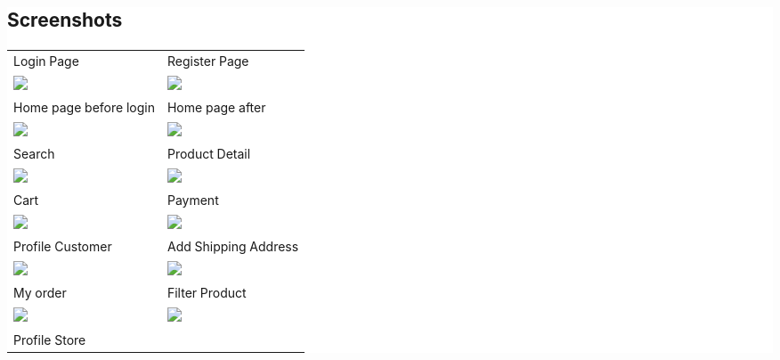 ## Screenshots

<table>
  <tr>
    <td>Login Page</td>
    <td>Register Page</td>
  </tr>
  <tr>
    <td><img src="https://github.com/dimassagngsptr/blanja-kelompok-1/blob/df3f76ec9cd4de47e30c78fabc5b9f54fcf01a98/apps/web/src/assets/screenshot/login.png"/></td>
    <td><img src="https://github.com/dimassagngsptr/blanja-kelompok-1/blob/df3f76ec9cd4de47e30c78fabc5b9f54fcf01a98/apps/web/src/assets/screenshot/register.png"/></td>
  </tr>
  <tr>
    <td>Home page before login</td>
    <td>Home page after</td>
  </tr>
  <tr>
    <td><img src="https://github.com/dimassagngsptr/blanja-kelompok-1/blob/df3f76ec9cd4de47e30c78fabc5b9f54fcf01a98/apps/web/src/assets/screenshot/home%20page%20before%20login.png"
 /></td>
    <td><img src="https://github.com/dimassagngsptr/blanja-kelompok-1/blob/df3f76ec9cd4de47e30c78fabc5b9f54fcf01a98/apps/web/src/assets/screenshot/home%20page%20after%20login.png" /></td>
  </tr>
  <tr>
    <td>Search</td>
    <td>Product Detail</td>
  </tr>
  <tr>
    <td><img src="https://github.com/dimassagngsptr/blanja-kelompok-1/blob/df3f76ec9cd4de47e30c78fabc5b9f54fcf01a98/apps/web/src/assets/screenshot/searc.png" /></td>
    <td><img src="https://github.com/dimassagngsptr/blanja-kelompok-1/blob/df3f76ec9cd4de47e30c78fabc5b9f54fcf01a98/apps/web/src/assets/screenshot/detail%20product.png" /></td>
  </tr>
  <tr>
    <td>Cart</td>
    <td>Payment</td>
  </tr>
  <tr>
    <td><img src="https://github.com/dimassagngsptr/blanja-kelompok-1/blob/df3f76ec9cd4de47e30c78fabc5b9f54fcf01a98/apps/web/src/assets/screenshot/cart.png" /></td>
    <td><img src="https://github.com/dimassagngsptr/blanja-kelompok-1/blob/df3f76ec9cd4de47e30c78fabc5b9f54fcf01a98/apps/web/src/assets/screenshot/checkout.png" /></td>
  </tr>
  <tr>
    <td>Profile Customer</td>
    <td>Add Shipping Address</td>
  </tr>
  <tr>
    <td><img src="https://github.com/ghofarsidik/FE-Blanja/blob/master/apps/web/src/assets/screenshot/profile%20costume%202.png" /></td>
    <td><img src="https://github.com/ghofarsidik/FE-Blanja/blob/master/apps/web/src/assets/screenshot/add%20shipping%20address%202.png" /></td>
  </tr>
  <tr>
    <td>My order</td>
    <td>Filter Product</td>
  </tr>
  <tr>
    <td><img src="https://github.com/ghofarsidik/FE-Blanja/blob/master/apps/web/src/assets/screenshot/my%20order%202.png" /></td>
    <td>
    <img src="./apps/web/src/assets/screenshot/filter-products.png" />
    </td>
  </tr>
  <tr>
    <td>Profile Store</td>